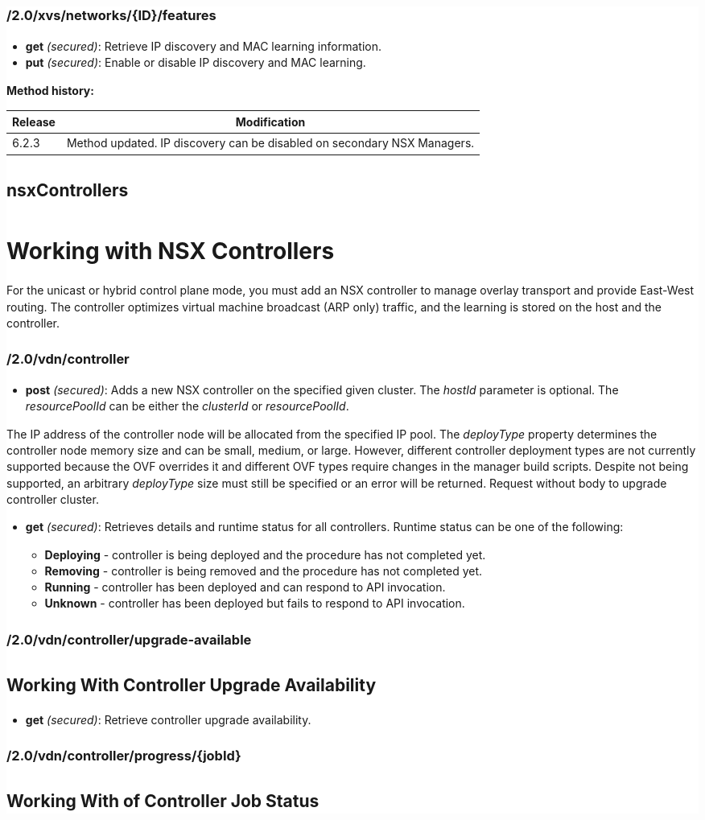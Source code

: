 ### /2.0/xvs/networks/{ID}/features

* **get** *(secured)*: Retrieve IP discovery and MAC learning information.
* **put** *(secured)*: Enable or disable IP discovery and MAC learning.

**Method history:**

Release | Modification
--------|-------------
6.2.3 | Method updated. IP discovery can be disabled on secondary NSX Managers.

## nsxControllers
Working with NSX Controllers
==============
For the unicast or hybrid control plane mode,
you must add an NSX controller to manage overlay transport and provide
East-West routing. The controller optimizes virtual machine broadcast (ARP
only) traffic, and the learning is stored on the host and the controller.

### /2.0/vdn/controller

* **post** *(secured)*: Adds a new NSX controller on the specified given cluster. The *hostId*
parameter is optional. The *resourcePoolId* can be either the
*clusterId* or *resourcePoolId*.

The IP address of the controller node will be allocated
from the specified IP pool. The *deployType* property determines the
controller node memory size and can be small, medium, or large. However,
different controller deployment types are not currently supported because
the OVF overrides it and different OVF types require changes in the
manager build scripts. Despite not being supported, an arbitrary
*deployType* size must still be specified or an error will be returned.
Request without body to upgrade controller cluster.

* **get** *(secured)*: Retrieves details and runtime status for all controllers.  Runtime status
can be one of the following:

  * **Deploying** - controller is being deployed and the procedure has not
  completed yet.
  * **Removing** - controller is being removed and the procedure has not
  completed yet.
  * **Running** - controller has been deployed and can respond to API
  invocation.
  * **Unknown** - controller has been deployed but fails to respond to API
  invocation.

### /2.0/vdn/controller/upgrade-available
Working With Controller Upgrade Availability
----

* **get** *(secured)*: Retrieve controller upgrade availability.

### /2.0/vdn/controller/progress/{jobId}
Working With of Controller Job Status
-----
